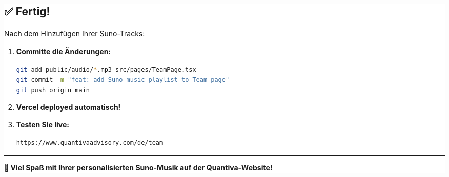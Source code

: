 ## ✅ **Fertig!**

Nach dem Hinzufügen Ihrer Suno-Tracks:

1. **Committe die Änderungen:**
   ```bash
   git add public/audio/*.mp3 src/pages/TeamPage.tsx
   git commit -m "feat: add Suno music playlist to Team page"
   git push origin main
   ```

2. **Vercel deployed automatisch!**

3. **Testen Sie live:**
   ```
   https://www.quantivaadvisory.com/de/team
   ```

---

**🎉 Viel Spaß mit Ihrer personalisierten Suno-Musik auf der Quantiva-Website!**


